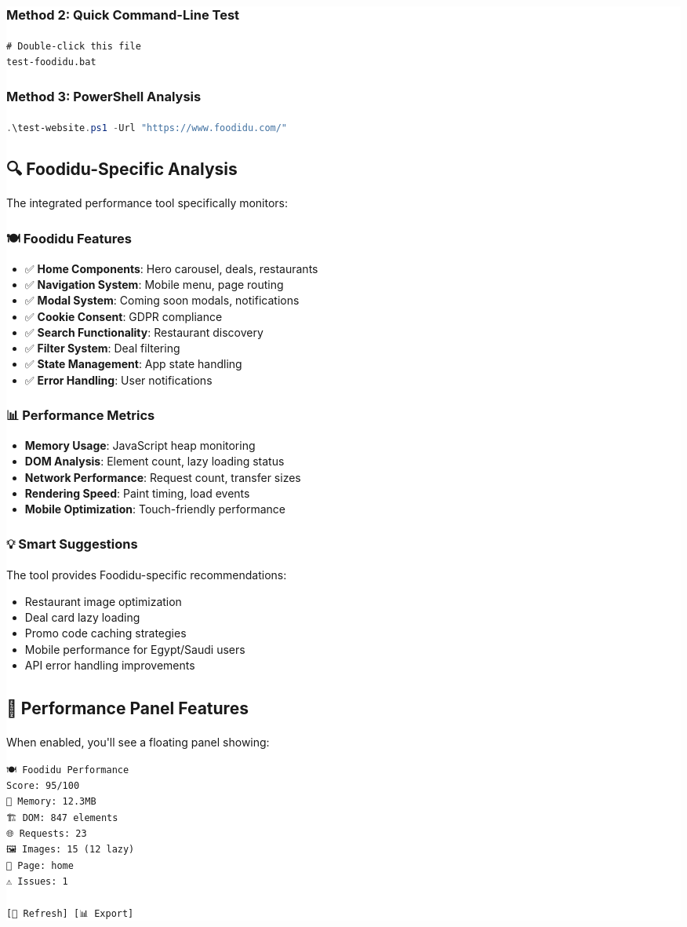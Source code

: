 ### Method 2: Quick Command-Line Test

```batch
# Double-click this file
test-foodidu.bat
```

### Method 3: PowerShell Analysis

```powershell
.\test-website.ps1 -Url "https://www.foodidu.com/"
```

## 🔍 Foodidu-Specific Analysis

The integrated performance tool specifically monitors:

### 🍽️ Foodidu Features
- ✅ **Home Components**: Hero carousel, deals, restaurants
- ✅ **Navigation System**: Mobile menu, page routing
- ✅ **Modal System**: Coming soon modals, notifications
- ✅ **Cookie Consent**: GDPR compliance
- ✅ **Search Functionality**: Restaurant discovery
- ✅ **Filter System**: Deal filtering
- ✅ **State Management**: App state handling
- ✅ **Error Handling**: User notifications

### 📊 Performance Metrics
- **Memory Usage**: JavaScript heap monitoring
- **DOM Analysis**: Element count, lazy loading status
- **Network Performance**: Request count, transfer sizes
- **Rendering Speed**: Paint timing, load events
- **Mobile Optimization**: Touch-friendly performance

### 💡 Smart Suggestions
The tool provides Foodidu-specific recommendations:
- Restaurant image optimization
- Deal card lazy loading
- Promo code caching strategies
- Mobile performance for Egypt/Saudi users
- API error handling improvements

## 🎯 Performance Panel Features

When enabled, you'll see a floating panel showing:

```
🍽️ Foodidu Performance
Score: 95/100
📱 Memory: 12.3MB
🏗️ DOM: 847 elements  
🌐 Requests: 23
🖼️ Images: 15 (12 lazy)
🎯 Page: home
⚠️ Issues: 1

[🔄 Refresh] [📊 Export]
```
